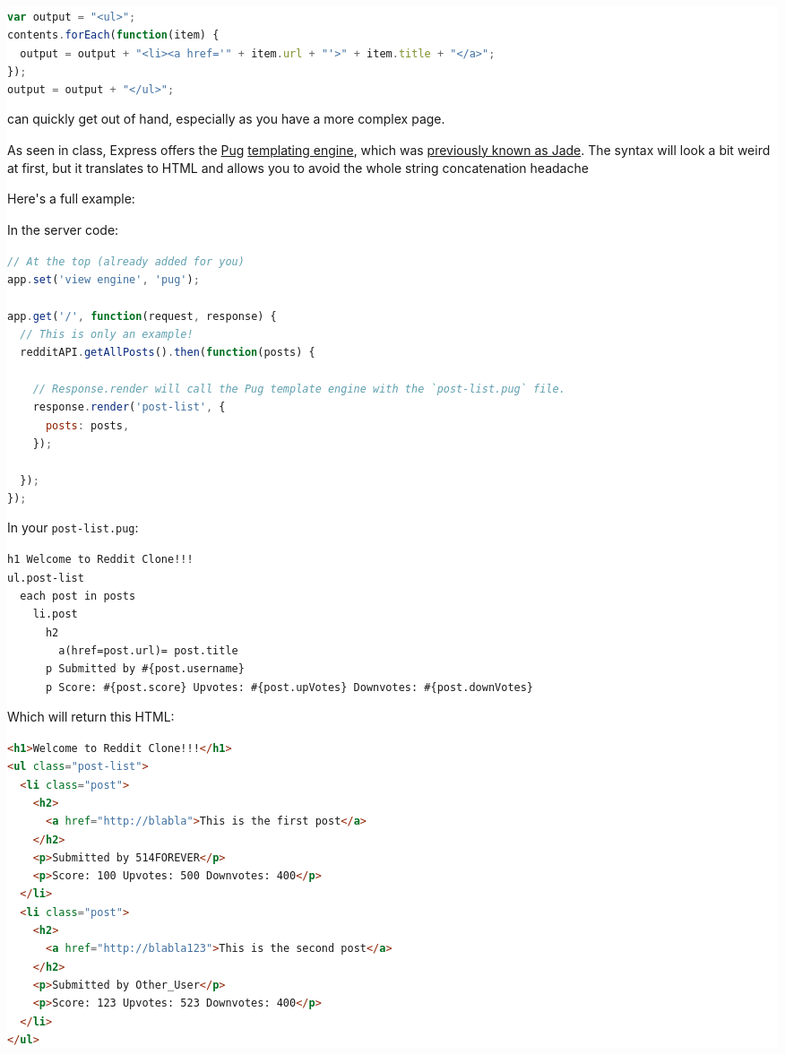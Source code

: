 ```javascript
var output = "<ul>";
contents.forEach(function(item) {
  output = output + "<li><a href='" + item.url + "'>" + item.title + "</a>";
});
output = output + "</ul>";
```

can quickly get out of hand, especially as you have a more complex page.

As seen in class, Express offers the [Pug](https://github.com/pugjs) [templating engine](https://expressjs.com/en/guide/using-template-engines.html), which was [previously known as Jade](https://github.com/pugjs/pug/issues/2184). The syntax will look a bit weird at first, but it translates to HTML and allows you to avoid the whole string concatenation headache

Here's a full example:

In the server code:
```javascript
// At the top (already added for you)
app.set('view engine', 'pug');

app.get('/', function(request, response) {
  // This is only an example!
  redditAPI.getAllPosts().then(function(posts) {

    // Response.render will call the Pug template engine with the `post-list.pug` file.
    response.render('post-list', {
      posts: posts,
    });

  });
});
```

In your `post-list.pug`:

```pug
h1 Welcome to Reddit Clone!!!
ul.post-list
  each post in posts
    li.post
      h2
        a(href=post.url)= post.title
      p Submitted by #{post.username}
      p Score: #{post.score} Upvotes: #{post.upVotes} Downvotes: #{post.downVotes}
```

Which will return this HTML:

```html
<h1>Welcome to Reddit Clone!!!</h1>
<ul class="post-list">
  <li class="post">
    <h2>
      <a href="http://blabla">This is the first post</a>
    </h2>
    <p>Submitted by 514FOREVER</p>
    <p>Score: 100 Upvotes: 500 Downvotes: 400</p>
  </li>
  <li class="post">
    <h2>
      <a href="http://blabla123">This is the second post</a>
    </h2>
    <p>Submitted by Other_User</p>
    <p>Score: 123 Upvotes: 523 Downvotes: 400</p>
  </li>
</ul>
```